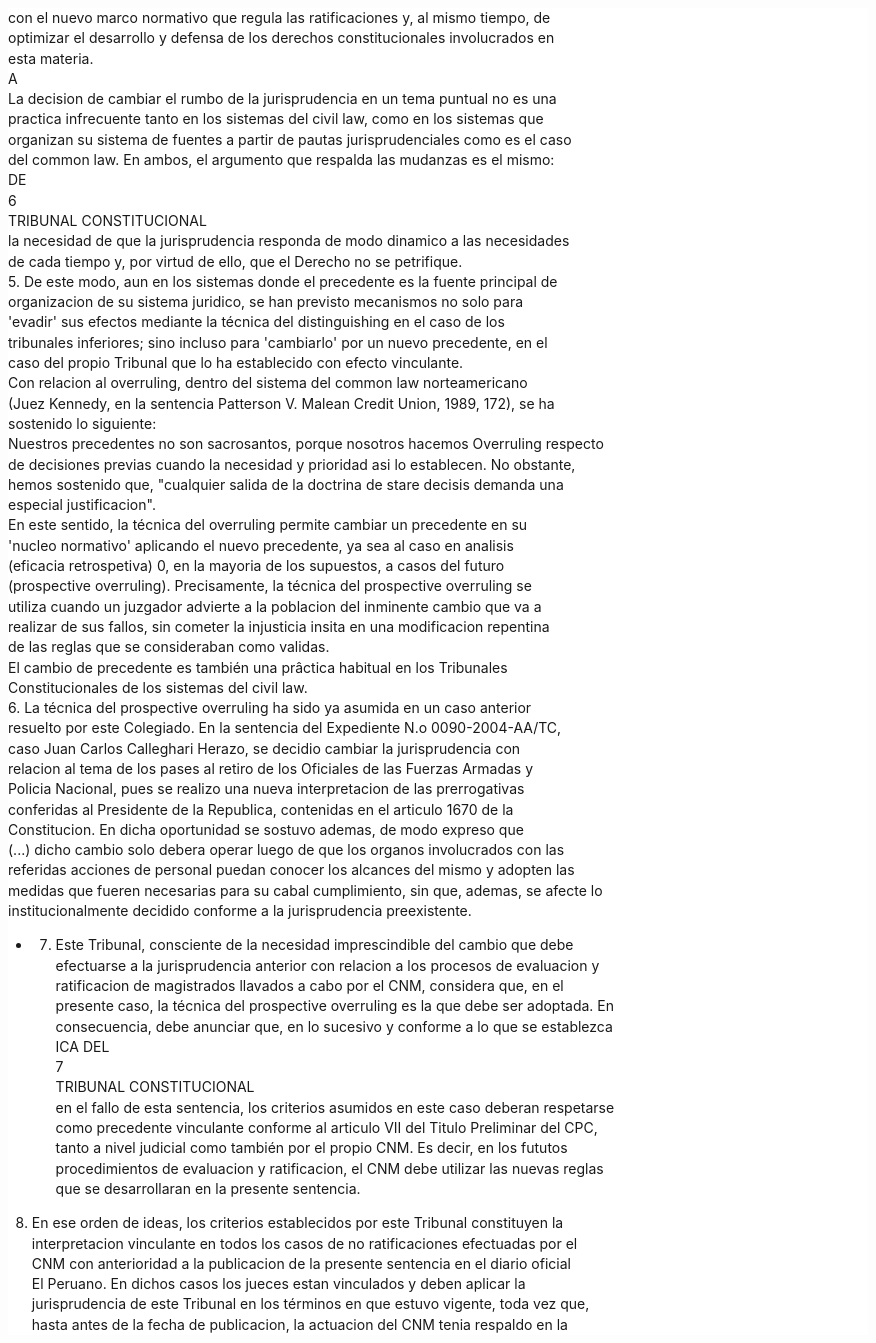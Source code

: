 con el nuevo marco normativo que regula las ratificaciones y, al mismo tiempo, de  
optimizar el desarrollo y defensa de los derechos constitucionales involucrados en  
esta materia.  
A  
La decision de cambiar el rumbo de la jurisprudencia en un tema puntual no es una  
practica infrecuente tanto en los sistemas del civil law, como en los sistemas que  
organizan su sistema de fuentes a partir de pautas jurisprudenciales como es el caso  
del common law. En ambos, el argumento que respalda las mudanzas es el mismo:  
DE  
6  
TRIBUNAL CONSTITUCIONAL  
la necesidad de que la jurisprudencia responda de modo dinamico a las necesidades  
de cada tiempo y, por virtud de ello, que el Derecho no se petrifique.  
5. De este modo, aun en los sistemas donde el precedente es la fuente principal de  
organizacion de su sistema juridico, se han previsto mecanismos no solo para  
'evadir' sus efectos mediante la técnica del distinguishing en el caso de los  
tribunales inferiores; sino incluso para 'cambiarlo' por un nuevo precedente, en el  
caso del propio Tribunal que lo ha establecido con efecto vinculante.  
Con relacion al overruling, dentro del sistema del common law norteamericano  
(Juez Kennedy, en la sentencia Patterson V. Malean Credit Union, 1989, 172), se ha  
sostenido lo siguiente:  
Nuestros precedentes no son sacrosantos, porque nosotros hacemos Overruling respecto  
de decisiones previas cuando la necesidad y prioridad asi lo establecen. No obstante,  
hemos sostenido que, "cualquier salida de la doctrina de stare decisis demanda una  
especial justificacion".  
En este sentido, la técnica del overruling permite cambiar un precedente en su  
'nucleo normativo' aplicando el nuevo precedente, ya sea al caso en analisis  
(eficacia retrospetiva) 0, en la mayoria de los supuestos, a casos del futuro  
(prospective overruling). Precisamente, la técnica del prospective overruling se  
utiliza cuando un juzgador advierte a la poblacion del inminente cambio que va a  
realizar de sus fallos, sin cometer la injusticia insita en una modificacion repentina  
de las reglas que se consideraban como validas.  
El cambio de precedente es también una prâctica habitual en los Tribunales  
Constitucionales de los sistemas del civil law.  
6. La técnica del prospective overruling ha sido ya asumida en un caso anterior  
resuelto por este Colegiado. En la sentencia del Expediente N.o 0090-2004-AA/TC,  
caso Juan Carlos Calleghari Herazo, se decidio cambiar la jurisprudencia con  
relacion al tema de los pases al retiro de los Oficiales de las Fuerzas Armadas y  
Policia Nacional, pues se realizo una nueva interpretacion de las prerrogativas  
conferidas al Presidente de la Republica, contenidas en el articulo 1670 de la  
Constitucion. En dicha oportunidad se sostuvo ademas, de modo expreso que  
(...) dicho cambio solo debera operar luego de que los organos involucrados con las  
referidas acciones de personal puedan conocer los alcances del mismo y adopten las  
medidas que fueren necesarias para su cabal cumplimiento, sin que, ademas, se afecte lo  
institucionalmente decidido conforme a la jurisprudencia preexistente.  
- 7. Este Tribunal, consciente de la necesidad imprescindible del cambio que debe  
efectuarse a la jurisprudencia anterior con relacion a los procesos de evaluacion y  
ratificacion de magistrados llavados a cabo por el CNM, considera que, en el  
presente caso, la técnica del prospective overruling es la que debe ser adoptada. En  
consecuencia, debe anunciar que, en lo sucesivo y conforme a lo que se establezca  
ICA DEL  
7  
TRIBUNAL CONSTITUCIONAL  
en el fallo de esta sentencia, los criterios asumidos en este caso deberan respetarse  
como precedente vinculante conforme al articulo VII del Titulo Preliminar del CPC,  
tanto a nivel judicial como también por el propio CNM. Es decir, en los fututos  
procedimientos de evaluacion y ratificacion, el CNM debe utilizar las nuevas reglas  
que se desarrollaran en la presente sentencia.  
8. En ese orden de ideas, los criterios establecidos por este Tribunal constituyen la  
interpretacion vinculante en todos los casos de no ratificaciones efectuadas por el  
CNM con anterioridad a la publicacion de la presente sentencia en el diario oficial  
El Peruano. En dichos casos los jueces estan vinculados y deben aplicar la  
jurisprudencia de este Tribunal en los términos en que estuvo vigente, toda vez que,  
hasta antes de la fecha de publicacion, la actuacion del CNM tenia respaldo en la  
